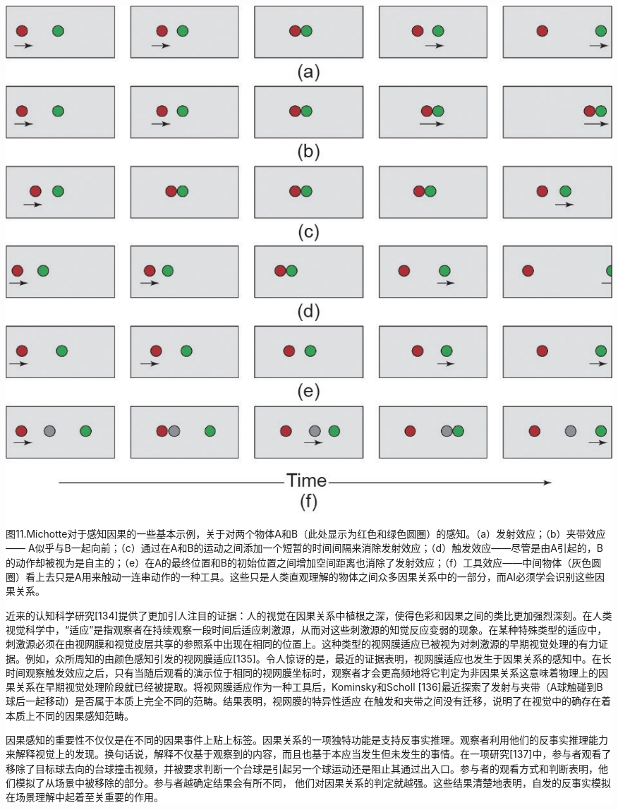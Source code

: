 ![img](clip_image014.jpg)

图11.Michotte对于感知因果的一些基本示例，关于对两个物体A和B（此处显示为红色和绿色圆圈）的感知。（a）发射效应；（b）夹带效应—— A似乎与B一起向前；（c）通过在A和B的运动之间添加一个短暂的时间间隔来消除发射效应；（d）触发效应——尽管是由A引起的，B的动作却被视为是自主的；（e）在A的最终位置和B的初始位置之间增加空间距离也消除了发射效应；（f）工具效应——中间物体（灰色圆圈）看上去只是A用来触动一连串动作的一种工具。这些只是人类直观理解的物体之间众多因果关系中的一部分，而AI必须学会识别这些因果关系。

近来的认知科学研究[134]提供了更加引人注目的证据：人的视觉在因果关系中植根之深，使得色彩和因果之间的类比更加强烈深刻。在人类视觉科学中，“适应”是指观察者在持续观察一段时间后适应刺激源，从而对这些刺激源的知觉反应变弱的现象。在某种特殊类型的适应中，刺激源必须在由视网膜和视觉皮层共享的参照系中出现在相同的位置上。这种类型的视网膜适应已被视为对刺激源的早期视觉处理的有力证据。例如，众所周知的由颜色感知引发的视网膜适应[135]。令人惊讶的是，最近的证据表明，视网膜适应也发生于因果关系的感知中。在长时间观察触发效应之后，只有当随后观看的演示位于相同的视网膜坐标时，观察者才会更高频地将它判定为非因果关系这意味着物理上的因果关系在早期视觉处理阶段就已经被提取。将视网膜适应作为一种工具后，Kominsky和Scholl [136]最近探索了发射与夹带（A球触碰到B球后一起移动）是否属于本质上完全不同的范畴。结果表明，视网膜的特异性适应 在触发和夹带之间没有迁移，说明了在视觉中的确存在着本质上不同的因果感知范畴。

因果感知的重要性不仅仅是在不同的因果事件上贴上标签。因果关系的一项独特功能是支持反事实推理。观察者利用他们的反事实推理能力来解释视觉上的发现。换句话说，解释不仅基于观察到的内容，而且也基于本应当发生但未发生的事情。在一项研究[137]中，参与者观看了移除了目标球去向的台球撞击视频，并被要求判断一个台球是引起另一个球运动还是阻止其通过出入口。参与者的观看方式和判断表明，他们模拟了从场景中被移除的部分。参与者越确定结果会有所不同， 他们对因果关系的判定就越强。这些结果清楚地表明，自发的反事实模拟在场景理解中起着至关重要的作用。

 